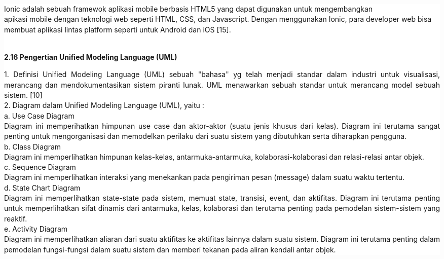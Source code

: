 Ionic adalah sebuah framewok aplikasi mobile berbasis HTML5 yang dapat digunakan untuk mengembangkan apikasi mobile dengan teknologi web seperti HTML, CSS, dan Javascript. Dengan menggunakan Ionic, para developer web bisa membuat aplikasi lintas platform seperti untuk Android dan iOS [15].
</p>
<br>
<strong>2.16 Pengertian Unified Modeling Language (UML)</strong>
<p align="justify">
1. Definisi Unified Modeling Language (UML)
sebuah "bahasa" yg telah menjadi standar dalam industri untuk visualisasi, merancang dan mendokumentasikan sistem piranti lunak. UML menawarkan sebuah standar untuk merancang model sebuah sistem. [10]
<br>
2. Diagram dalam Unified Modeling Language (UML), yaitu :
<br>
a. Use Case Diagram 
<br>
Diagram ini memperihatkan himpunan use case dan aktor-aktor (suatu jenis khusus dari kelas). Diagram ini terutama sangat penting untuk mengorganisasi dan memodelkan perilaku dari suatu sistem yang dibutuhkan serta diharapkan pengguna.
<br>
b. Class Diagram 
<br>
Diagram ini memperlihatkan himpunan kelas-kelas, antarmuka-antarmuka, kolaborasi-kolaborasi dan relasi-relasi antar objek. 
<br>
c. Sequence Diagram 
<br>
Diagram ini memperlihatkan interaksi yang menekankan pada pengiriman pesan (message) dalam suatu waktu tertentu. 
<br>
d. State Chart Diagram 
<br>
Diagram ini memperlihatkan state-state pada sistem, memuat state, transisi, event, dan aktifitas. Diagram ini terutama penting untuk memperlihatkan sifat dinamis dari antarmuka, kelas, kolaborasi dan terutama penting pada pemodelan sistem-sistem yang reaktif. 
<br>
e. Activity Diagram
<br> 
Diagram ini memperlihatkan aliaran dari suatu aktifitas ke aktifitas lainnya dalam suatu sistem. Diagram ini terutama penting dalam pemodelan fungsi-fungsi dalam suatu sistem dan memberi tekanan pada aliran kendali antar objek.
</p>
